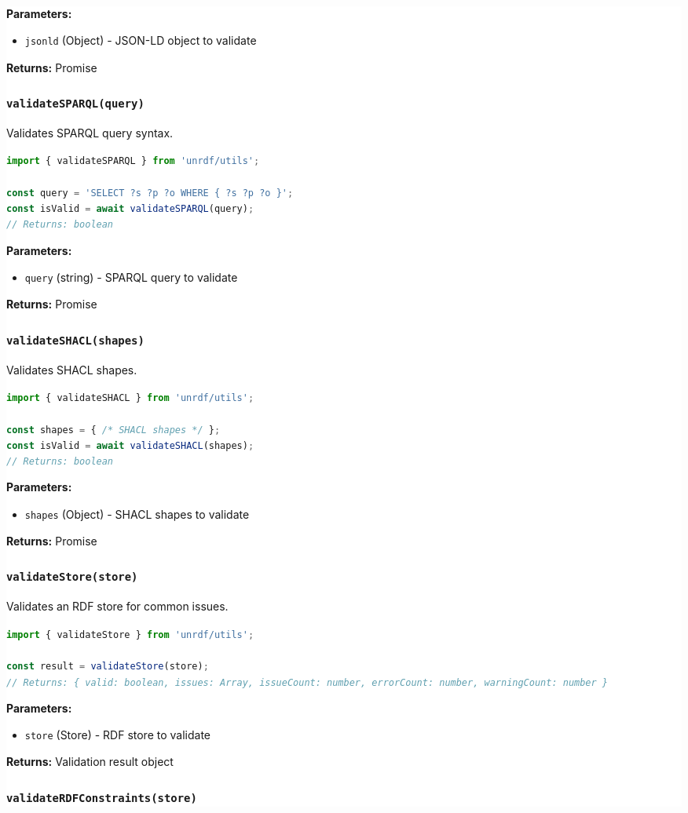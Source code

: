 **Parameters:**
- `jsonld` (Object) - JSON-LD object to validate

**Returns:** Promise<boolean>

### `validateSPARQL(query)`

Validates SPARQL query syntax.

```javascript
import { validateSPARQL } from 'unrdf/utils';

const query = 'SELECT ?s ?p ?o WHERE { ?s ?p ?o }';
const isValid = await validateSPARQL(query);
// Returns: boolean
```

**Parameters:**
- `query` (string) - SPARQL query to validate

**Returns:** Promise<boolean>

### `validateSHACL(shapes)`

Validates SHACL shapes.

```javascript
import { validateSHACL } from 'unrdf/utils';

const shapes = { /* SHACL shapes */ };
const isValid = await validateSHACL(shapes);
// Returns: boolean
```

**Parameters:**
- `shapes` (Object) - SHACL shapes to validate

**Returns:** Promise<boolean>

### `validateStore(store)`

Validates an RDF store for common issues.

```javascript
import { validateStore } from 'unrdf/utils';

const result = validateStore(store);
// Returns: { valid: boolean, issues: Array, issueCount: number, errorCount: number, warningCount: number }
```

**Parameters:**
- `store` (Store) - RDF store to validate

**Returns:** Validation result object

### `validateRDFConstraints(store)`
